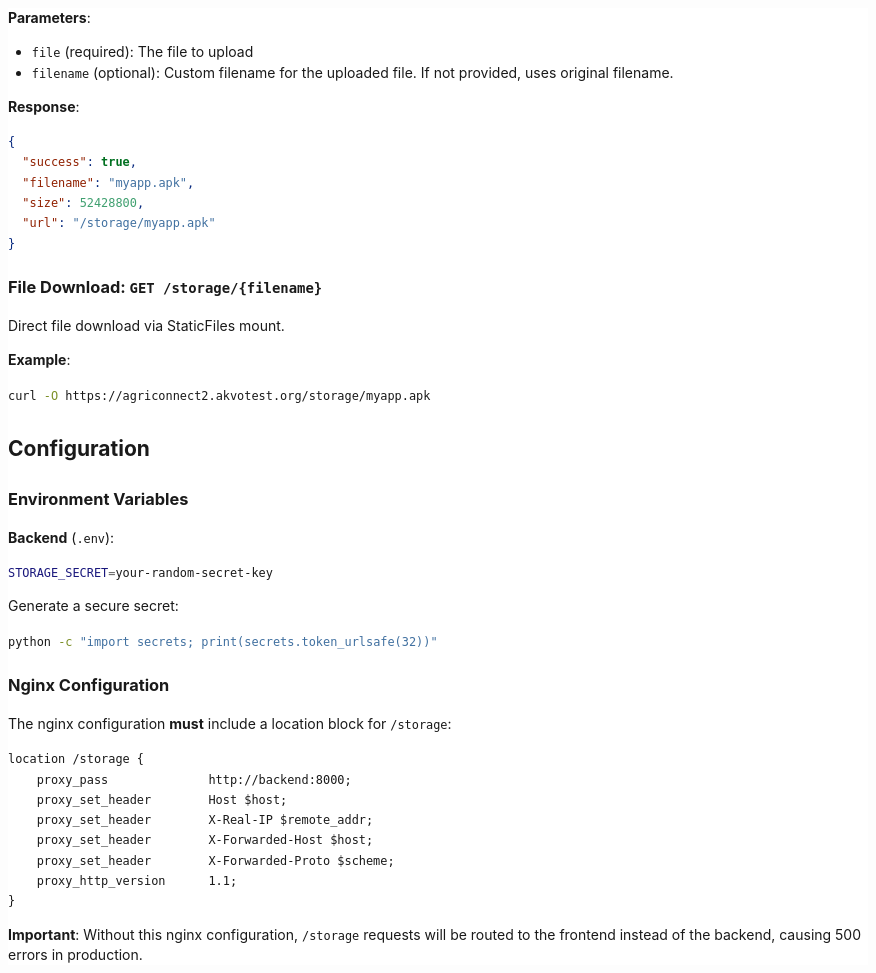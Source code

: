 **Parameters**:
- `file` (required): The file to upload
- `filename` (optional): Custom filename for the uploaded file. If not provided, uses original filename.

**Response**:
```json
{
  "success": true,
  "filename": "myapp.apk",
  "size": 52428800,
  "url": "/storage/myapp.apk"
}
```

### File Download: `GET /storage/{filename}`

Direct file download via StaticFiles mount.

**Example**:
```bash
curl -O https://agriconnect2.akvotest.org/storage/myapp.apk
```

## Configuration

### Environment Variables

**Backend** (`.env`):
```bash
STORAGE_SECRET=your-random-secret-key
```

Generate a secure secret:
```bash
python -c "import secrets; print(secrets.token_urlsafe(32))"
```

### Nginx Configuration

The nginx configuration **must** include a location block for `/storage`:

```nginx
location /storage {
    proxy_pass              http://backend:8000;
    proxy_set_header        Host $host;
    proxy_set_header        X-Real-IP $remote_addr;
    proxy_set_header        X-Forwarded-Host $host;
    proxy_set_header        X-Forwarded-Proto $scheme;
    proxy_http_version      1.1;
}
```

**Important**: Without this nginx configuration, `/storage` requests will be routed to the frontend instead of the backend, causing 500 errors in production.
